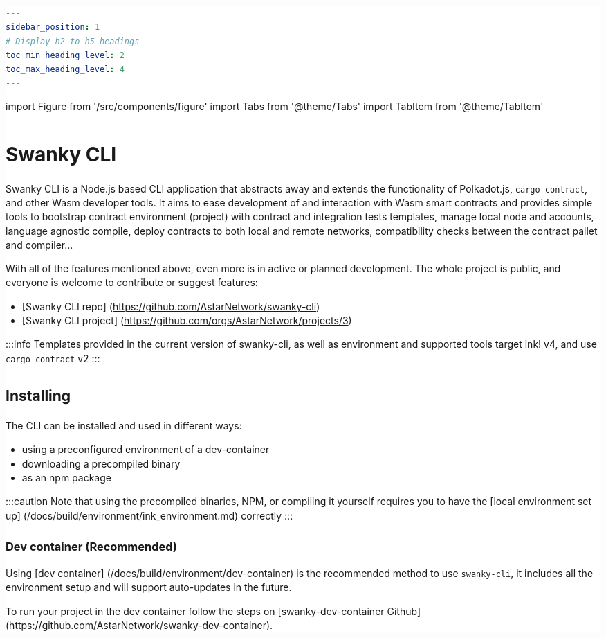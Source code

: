 ```yaml
---
sidebar_position: 1
# Display h2 to h5 headings
toc_min_heading_level: 2
toc_max_heading_level: 4
---
```


import Figure from '/src/components/figure'
import Tabs from '@theme/Tabs'
import TabItem from '@theme/TabItem'

# Swanky CLI

Swanky CLI is a Node.js based CLI application that abstracts away and extends the functionality of Polkadot.js, `cargo contract`, and other Wasm developer tools.
It aims to ease development of and interaction with Wasm smart contracts and provides simple tools to bootstrap contract environment (project) with contract and integration tests templates, manage local node and accounts, language agnostic compile, deploy contracts to both local and remote networks, compatibility checks between the contract pallet and compiler...

With all of the features mentioned above, even more is in active or planned development. The whole project is public, and everyone is welcome to contribute or suggest features:

- [Swanky CLI repo] (https://github.com/AstarNetwork/swanky-cli)
- [Swanky CLI project] (https://github.com/orgs/AstarNetwork/projects/3)

:::info
Templates provided in the current version of swanky-cli, as well as environment and supported tools target ink! v4, and use `cargo contract` v2
:::

## Installing

The CLI can be installed and used in different ways:

- using a preconfigured environment of a dev-container
- downloading a precompiled binary
- as an npm package

:::caution
Note that using the precompiled binaries, NPM, or compiling it yourself requires you to have the [local environment set up] (/docs/build/environment/ink_environment.md) correctly
:::

### Dev container (Recommended)

Using [dev container] (/docs/build/environment/dev-container) is the recommended method to use `swanky-cli`, it includes all the environment setup and will support auto-updates in the future.

To run your project in the dev container follow the steps on [swanky-dev-container Github] (https://github.com/AstarNetwork/swanky-dev-container).
